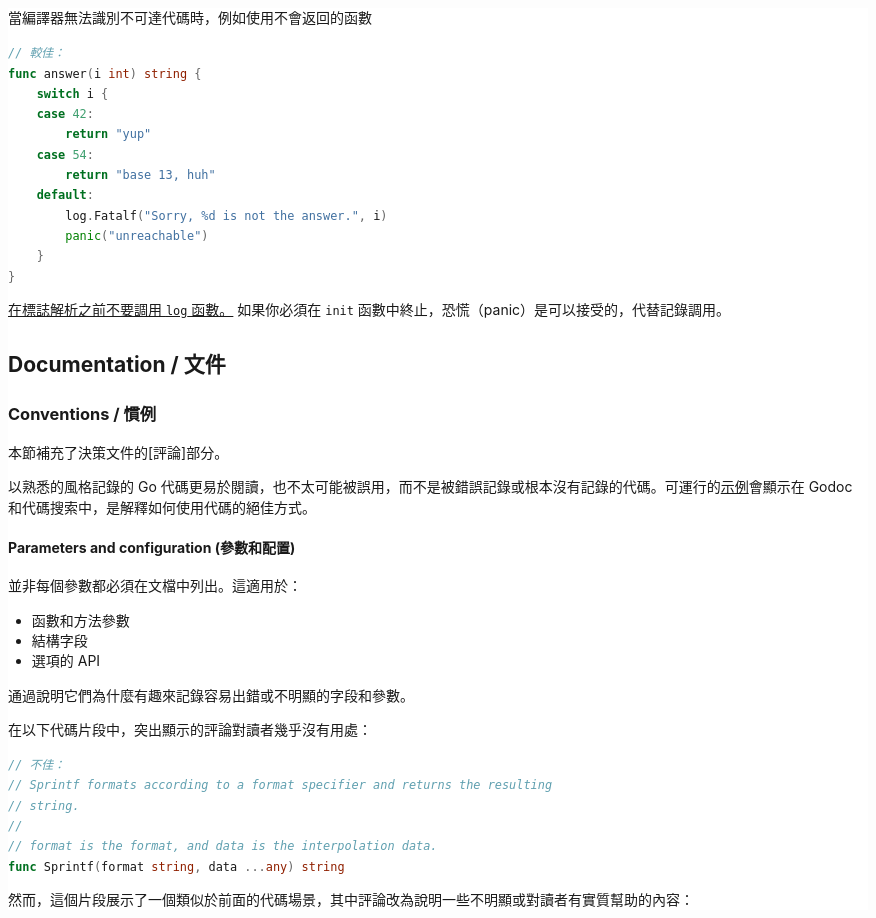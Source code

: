 當編譯器無法識別不可達代碼時，例如使用不會返回的函數

```go
// 較佳：
func answer(i int) string {
    switch i {
    case 42:
        return "yup"
    case 54:
        return "base 13, huh"
    default:
        log.Fatalf("Sorry, %d is not the answer.", i)
        panic("unreachable")
    }
}
```

[在標誌解析之前不要調用 `log` 函數。](https://pkg.go.dev/github.com/golang/glog#pkg-overview)
如果你必須在 `init` 函數中終止，恐慌（panic）是可以接受的，代替記錄調用。

<a id="documentation"></a>

## Documentation / 文件

<a id="documentation-conventions"></a>

### Conventions / 慣例

本節補充了決策文件的[評論]部分。

以熟悉的風格記錄的 Go 代碼更易於閱讀，也不太可能被誤用，而不是被錯誤記錄或根本沒有記錄的代碼。可運行的[示例]會顯示在 Godoc 和代碼搜索中，是解釋如何使用代碼的絕佳方式。

[示例]: decisions.md#examples

<a id="documentation-conventions-params"></a>

#### Parameters and configuration (參數和配置)

並非每個參數都必須在文檔中列出。這適用於：

- 函數和方法參數
- 結構字段
- 選項的 API

通過說明它們為什麼有趣來記錄容易出錯或不明顯的字段和參數。

在以下代碼片段中，突出顯示的評論對讀者幾乎沒有用處：

```go
// 不佳：
// Sprintf formats according to a format specifier and returns the resulting
// string.
//
// format is the format, and data is the interpolation data.
func Sprintf(format string, data ...any) string
```

然而，這個片段展示了一個類似於前面的代碼場景，其中評論改為說明一些不明顯或對讀者有實質幫助的內容：


[命名]: guide.md#naming
[測試雙元件]: https://abseil.io/resources/swe-book/html/ch13.html#basic_concepts
[短變量聲明]: https://go.dev/ref/spec#Short_variable_declarations
[blog-pkg-names]: https://go.dev/blog/package-names
[套件 `bytes`]: https://go.dev/src/bytes/
[godoc]: https://pkg.go.dev/
[錯誤是值]: https://go.dev/blog/errors-are-values
[`errgroup`]: https://pkg.go.dev/golang.org/x/sync/errgroup
[`os.PathError`]: https://pkg.go.dev/os#PathError
[`errors.Is`]: https://pkg.go.dev/errors#Is
[`errors.As`]: https://pkg.go.dev/errors#As
[`package cmp`]: https://pkg.go.dev/github.com/google/go-cmp/cmp
[status]: https://pkg.go.dev/google.golang.org/grpc/status
[標準代碼]: https://pkg.go.dev/google.golang.org/grpc/codes
[好的測試失敗訊息]: https://google.github.io/styleguide/go/decisions.md#useful-test-failures
[停止程式]: #checks-and-panics
[`rate.Sometimes`]: https://pkg.go.dev/golang.org/x/time/rate#Sometimes
[個人識別資訊 (PII)]: https://en.wikipedia.org/wiki/Personal_data
[package `expvar`]: https://pkg.go.dev/expvar
[`log.V`]: https://pkg.go.dev/github.com/golang/glog#V
[反對恐慌的決定]: https://google.github.io/styleguide/go/decisions.md#dont-panic
[`net/http` 服務器]: https://pkg.go.dev/net/http#Server
[`reflect`]: https://pkg.go.dev/reflect
[分級 `log`]: decisions.md#logging
[commentary]: decisions.md#commentary
[GoTip #41: 識別函數調用參數]: https://google.github.io/styleguide/go/index.html#gotip
[GoTip #51: 配置模式]: https://google.github.io/styleguide/go/index.html#gotip
[GoTip #110: 不要將 Exit 與 Defer 混用]: https://google.github.io/styleguide/go/index.html#gotip
[godoc 格式]: #godoc-formatting
[Godoc]: https://pkg.go.dev/
[格式化文檔]: https://go.dev/doc/comment
[可運行的示例]: decisions.md#examples
[零值]: https://golang.org/ref/spec#The_zero_value
[複合文字]: https://golang.org/ref/spec#Composite_literals
[GoTip #3: Benchmarking Go Code]: https://google.github.io/styleguide/go/index.html#gotip
[rethinking-concurrency-slides]: https://drive.google.com/file/d/1nPdvhB0PutEJzdCq5ms6UI58dp50fcAN/view?usp=sharing
[rethinking-concurrency-video]: https://www.youtube.com/watch?v=5zXAHh5tJqQ
[通道方向]: https://go.dev/ref/spec#Channel_types
[Rob Pike's original blog post]: http://commandcenter.blogspot.com/2014/01/self-referential-functions-and-design.html
[Dave Cheney's talk]: https://dave.cheney.net/2014/10/17/functional-options-for-friendly-apis
[subcommands]: https://pkg.go.dev/github.com/google/subcommands
[cobra]: https://pkg.go.dev/github.com/spf13/cobra
[表驅動測試]: decisions.md#table-driven-tests
[有用的測試失敗]: decisions.md#useful-test-failures
[package `cmp`]: https://pkg.go.dev/github.com/google/go-cmp/cmp
[不應該 panic]: decisions.md#dont-panic
[繼續進行沒有意義]: #t-fatal
[驗收測試]: https://en.wikipedia.org/wiki/Acceptance_testing
[控制反轉]: https://en.wikipedia.org/wiki/Inversion_of_control
[`io/fs`]: https://pkg.go.dev/io/fs
[`testing/fstest`]: https://pkg.go.dev/testing/fstest
[`fstest.TestFS`]: https://pkg.go.dev/testing/fstest#TestFS
[標記]: https://google.github.io/styleguide/go/index.html#gotip
[custom types]: https://google.github.io/styleguide/go/index.html#gotip
[聚合錯誤]: https://google.github.io/styleguide/go/index.html#gotip
[test double]: https://abseil.io/resources/swe-book/html/ch13.html#basic_concepts
[long running operations]: https://pkg.go.dev/google.golang.org/genproto/googleapis/longrunning
[OperationsClient]: https://pkg.go.dev/google.golang.org/genproto/googleapis/longrunning#OperationsClient
[OperationsServer]: https://pkg.go.dev/google.golang.org/genproto/googleapis/longrunning#OperationsServer
[`t.Cleanup`]: https://pkg.go.dev/testing#T.Cleanup